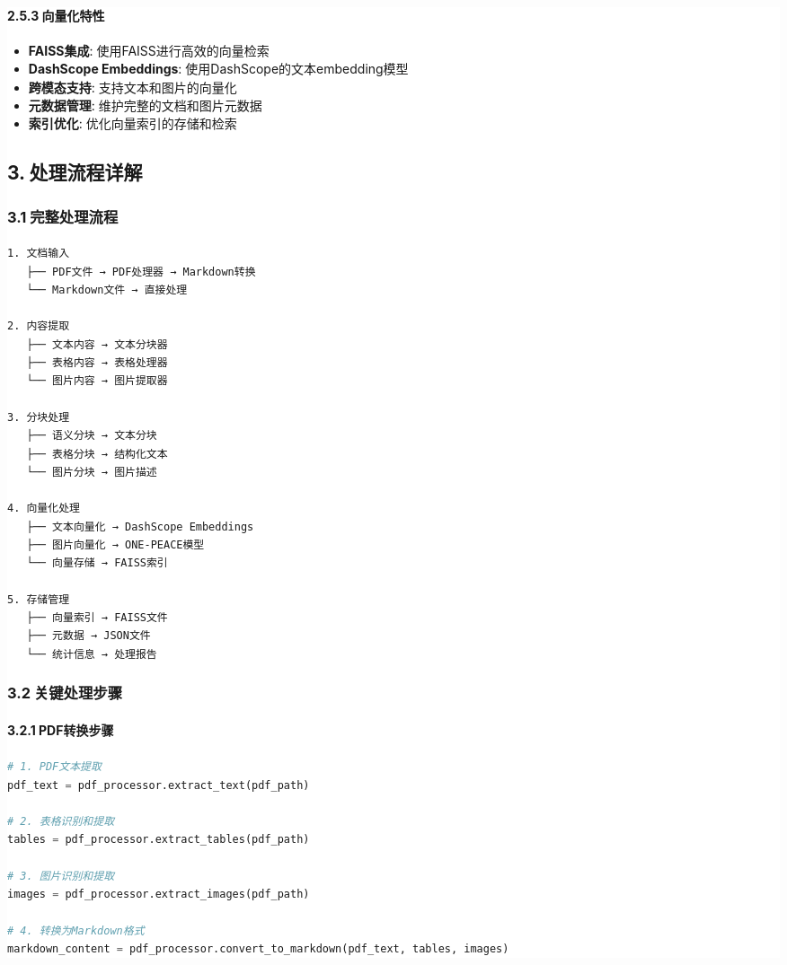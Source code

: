 #### 2.5.3 向量化特性
- **FAISS集成**: 使用FAISS进行高效的向量检索
- **DashScope Embeddings**: 使用DashScope的文本embedding模型
- **跨模态支持**: 支持文本和图片的向量化
- **元数据管理**: 维护完整的文档和图片元数据
- **索引优化**: 优化向量索引的存储和检索

## 3. 处理流程详解

### 3.1 完整处理流程

```
1. 文档输入
   ├── PDF文件 → PDF处理器 → Markdown转换
   └── Markdown文件 → 直接处理

2. 内容提取
   ├── 文本内容 → 文本分块器
   ├── 表格内容 → 表格处理器
   └── 图片内容 → 图片提取器

3. 分块处理
   ├── 语义分块 → 文本分块
   ├── 表格分块 → 结构化文本
   └── 图片分块 → 图片描述

4. 向量化处理
   ├── 文本向量化 → DashScope Embeddings
   ├── 图片向量化 → ONE-PEACE模型
   └── 向量存储 → FAISS索引

5. 存储管理
   ├── 向量索引 → FAISS文件
   ├── 元数据 → JSON文件
   └── 统计信息 → 处理报告
```

### 3.2 关键处理步骤

#### 3.2.1 PDF转换步骤
```python
# 1. PDF文本提取
pdf_text = pdf_processor.extract_text(pdf_path)

# 2. 表格识别和提取
tables = pdf_processor.extract_tables(pdf_path)

# 3. 图片识别和提取
images = pdf_processor.extract_images(pdf_path)

# 4. 转换为Markdown格式
markdown_content = pdf_processor.convert_to_markdown(pdf_text, tables, images)
```

